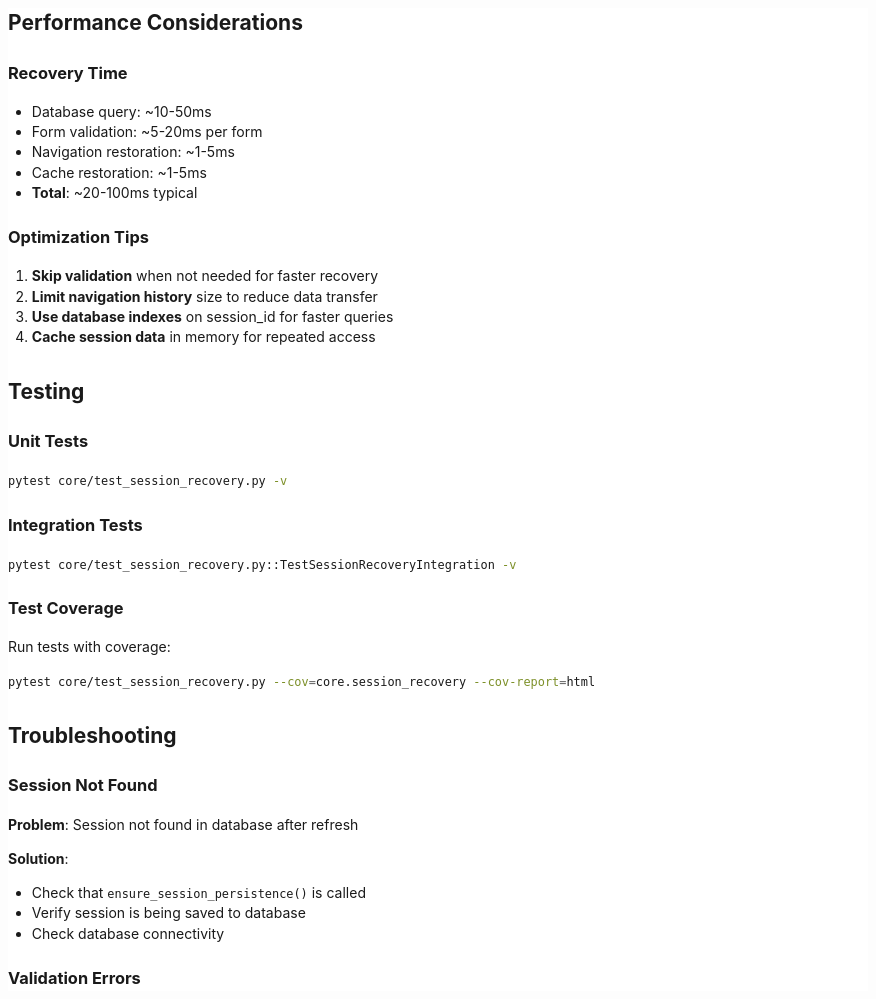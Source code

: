 ## Performance Considerations

### Recovery Time

- Database query: ~10-50ms
- Form validation: ~5-20ms per form
- Navigation restoration: ~1-5ms
- Cache restoration: ~1-5ms
- **Total**: ~20-100ms typical

### Optimization Tips

1. **Skip validation** when not needed for faster recovery
2. **Limit navigation history** size to reduce data transfer
3. **Use database indexes** on session_id for faster queries
4. **Cache session data** in memory for repeated access

## Testing

### Unit Tests

```bash
pytest core/test_session_recovery.py -v
```

### Integration Tests

```bash
pytest core/test_session_recovery.py::TestSessionRecoveryIntegration -v
```

### Test Coverage

Run tests with coverage:

```bash
pytest core/test_session_recovery.py --cov=core.session_recovery --cov-report=html
```

## Troubleshooting

### Session Not Found

**Problem**: Session not found in database after refresh

**Solution**:
- Check that `ensure_session_persistence()` is called
- Verify session is being saved to database
- Check database connectivity

### Validation Errors
